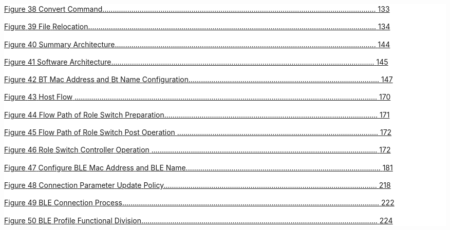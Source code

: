 [Figure](#br133)[ ](#br133)[38](#br133)[ ](#br133)[Convert](#br133)[ ](#br133)[Command....................................................................................................................................](#br133)[ ](#br133)[133](#br133)

[Figure](#br134)[ ](#br134)[39](#br134)[ ](#br134)[File](#br134)[ ](#br134)[Relocation...........................................................................................................................................](#br134)[ ](#br134)[134](#br134)

[Figure](#br144)[ ](#br144)[40](#br144)[ ](#br144)[Summary](#br144)[ ](#br144)[Architecture..............................................................................................................................](#br144)[ ](#br144)[144](#br144)

[Figure](#br145)[ ](#br145)[41](#br145)[ ](#br145)[Software](#br145)[ ](#br145)[Architecture...............................................................................................................................](#br145)[ ](#br145)[145](#br145)

[Figure](#br147)[ ](#br147)[42](#br147)[ ](#br147)[BT](#br147)[ ](#br147)[Mac](#br147)[ ](#br147)[Address](#br147)[ ](#br147)[and](#br147)[ ](#br147)[Bt](#br147)[ ](#br147)[Name](#br147)[ ](#br147)[Configuration............................................................................................](#br147)[ ](#br147)[147](#br147)

[Figure](#br170)[ ](#br170)[43](#br170)[ ](#br170)[Host](#br170)[ ](#br170)[Flow](#br170)[ ](#br170)[..................................................................................................................................................](#br170)[ ](#br170)[170](#br170)

[Figure](#br171)[ ](#br171)[44](#br171)[ ](#br171)[Flow](#br171)[ ](#br171)[Path](#br171)[ ](#br171)[of](#br171)[ ](#br171)[Role](#br171)[ ](#br171)[Switch](#br171)[ ](#br171)[Preparation.......................................................................................................](#br171)[ ](#br171)[171](#br171)

[Figure](#br172)[ ](#br172)[45](#br172)[ ](#br172)[Flow](#br172)[ ](#br172)[Path](#br172)[ ](#br172)[of](#br172)[ ](#br172)[Role](#br172)[ ](#br172)[Switch](#br172)[ ](#br172)[Post](#br172)[ ](#br172)[Operation](#br172)[ ](#br172)[.................................................................................................](#br172)[ ](#br172)[172](#br172)

[Figure](#br172)[ ](#br172)[46](#br172)[ ](#br172)[Role](#br172)[ ](#br172)[Switch](#br172)[ ](#br172)[Controller](#br172)[ ](#br172)[Operation](#br172)[ ](#br172)[.............................................................................................................](#br172)[ ](#br172)[172](#br172)

[Figure](#br181)[ ](#br181)[47](#br181)[ ](#br181)[Configure](#br181)[ ](#br181)[BLE](#br181)[ ](#br181)[Mac](#br181)[ ](#br181)[Address](#br181)[ ](#br181)[and](#br181)[ ](#br181)[BLE](#br181)[ ](#br181)[Name..............................................................................................](#br181)[ ](#br181)[181](#br181)

[Figure](#br218)[ ](#br218)[48](#br218)[ ](#br218)[Connection](#br218)[ ](#br218)[Parameter](#br218)[ ](#br218)[Update](#br218)[ ](#br218)[Policy.......................................................................................................](#br218)[ ](#br218)[218](#br218)

[Figure](#br222)[ ](#br222)[49](#br222)[ ](#br222)[BLE](#br222)[ ](#br222)[Connection](#br222)[ ](#br222)[Process............................................................................................................................](#br222)[ ](#br222)[222](#br222)

[Figure](#br224)[ ](#br224)[50](#br224)[ ](#br224)[BLE](#br224)[ ](#br224)[Profile](#br224)[ ](#br224)[Functional](#br224)[ ](#br224)[Division..................................................................................................................](#br224)[ ](#br224)[224](#br224)
